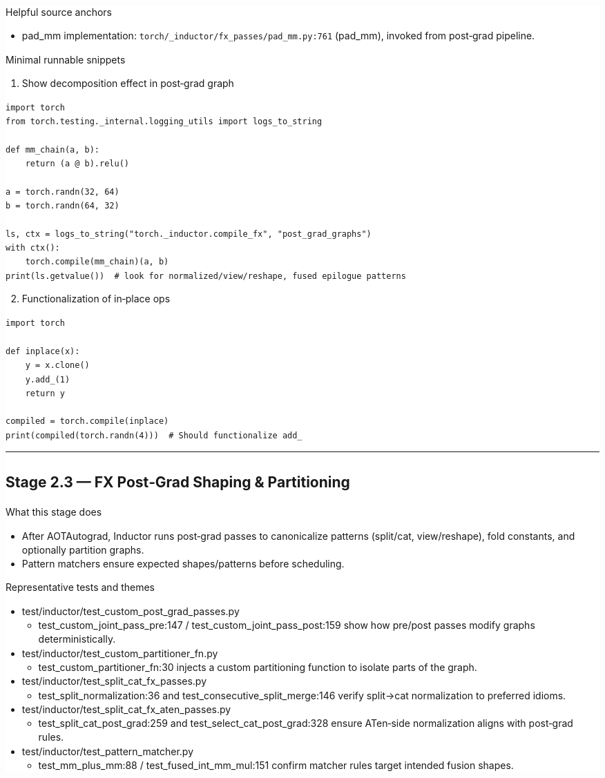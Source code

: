 Helpful source anchors
- pad_mm implementation: `torch/_inductor/fx_passes/pad_mm.py:761` (pad_mm), invoked from post‑grad pipeline.

Minimal runnable snippets
1) Show decomposition effect in post‑grad graph
```
import torch
from torch.testing._internal.logging_utils import logs_to_string

def mm_chain(a, b):
    return (a @ b).relu()

a = torch.randn(32, 64)
b = torch.randn(64, 32)

ls, ctx = logs_to_string("torch._inductor.compile_fx", "post_grad_graphs")
with ctx():
    torch.compile(mm_chain)(a, b)
print(ls.getvalue())  # look for normalized/view/reshape, fused epilogue patterns
```

2) Functionalization of in‑place ops
```
import torch

def inplace(x):
    y = x.clone()
    y.add_(1)
    return y

compiled = torch.compile(inplace)
print(compiled(torch.randn(4)))  # Should functionalize add_
```

---

## Stage 2.3 — FX Post‑Grad Shaping & Partitioning
What this stage does
- After AOTAutograd, Inductor runs post‑grad passes to canonicalize patterns (split/cat, view/reshape), fold constants, and optionally partition graphs.
- Pattern matchers ensure expected shapes/patterns before scheduling.

Representative tests and themes
- test/inductor/test_custom_post_grad_passes.py
  - test_custom_joint_pass_pre:147 / test_custom_joint_pass_post:159 show how pre/post passes modify graphs deterministically.
- test/inductor/test_custom_partitioner_fn.py
  - test_custom_partitioner_fn:30 injects a custom partitioning function to isolate parts of the graph.
- test/inductor/test_split_cat_fx_passes.py
  - test_split_normalization:36 and test_consecutive_split_merge:146 verify split→cat normalization to preferred idioms.
- test/inductor/test_split_cat_fx_aten_passes.py
  - test_split_cat_post_grad:259 and test_select_cat_post_grad:328 ensure ATen‑side normalization aligns with post‑grad rules.
- test/inductor/test_pattern_matcher.py
  - test_mm_plus_mm:88 / test_fused_int_mm_mul:151 confirm matcher rules target intended fusion shapes.
